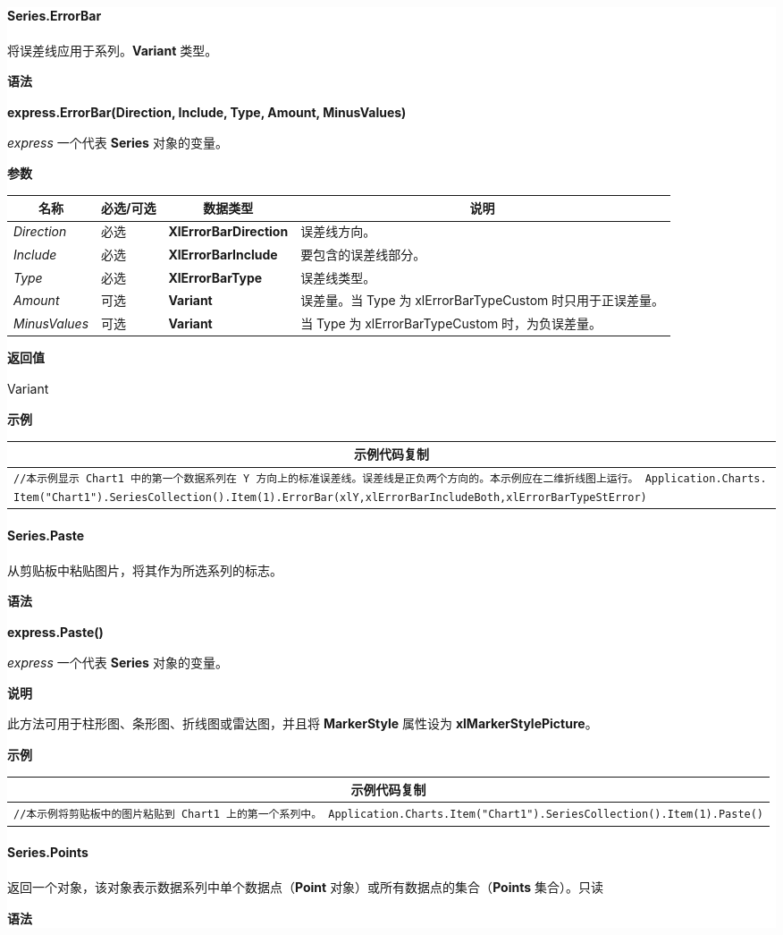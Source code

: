 #### **Series.ErrorBar**

将误差线应用于系列。**Variant** 类型。

**语法**

**express.ErrorBar(Direction, Include, Type, Amount, MinusValues)**

*express*   一个代表 **Series** 对象的变量。

**参数**

| **名称**      | **必选/可选** | **数据类型**            | **说明**                                                   |
| ------------- | ------------- | ----------------------- | ---------------------------------------------------------- |
| *Direction*   | 必选          | **XlErrorBarDirection** | 误差线方向。                                               |
| *Include*     | 必选          | **XlErrorBarInclude**   | 要包含的误差线部分。                                       |
| *Type*        | 必选          | **XlErrorBarType**      | 误差线类型。                                               |
| *Amount*      | 可选          | **Variant**             | 误差量。当 Type 为 xlErrorBarTypeCustom 时只用于正误差量。 |
| *MinusValues* | 可选          | **Variant**             | 当 Type 为 xlErrorBarTypeCustom 时，为负误差量。           |

**返回值**

Variant

**示例**

| 示例代码复制                                                 |
| ------------------------------------------------------------ |
| `//本示例显示 Chart1 中的第一个数据系列在 Y 方向上的标准误差线。误差线是正负两个方向的。本示例应在二维折线图上运行。 Application.Charts.Item("Chart1").SeriesCollection().Item(1).ErrorBar(xlY,xlErrorBarIncludeBoth,xlErrorBarTypeStError)` |

#### **Series.Paste**

从剪贴板中粘贴图片，将其作为所选系列的标志。

**语法**

**express.Paste()**

*express*   一个代表 **Series** 对象的变量。

**说明**

此方法可用于柱形图、条形图、折线图或雷达图，并且将 **MarkerStyle** 属性设为 **xlMarkerStylePicture**。

**示例**

| 示例代码复制                                                 |
| ------------------------------------------------------------ |
| `//本示例将剪贴板中的图片粘贴到 Chart1 上的第一个系列中。 Application.Charts.Item("Chart1").SeriesCollection().Item(1).Paste()` |

#### **Series.Points**

返回一个对象，该对象表示数据系列中单个数据点（**Point** 对象）或所有数据点的集合（**Points** 集合）。只读

**语法**
